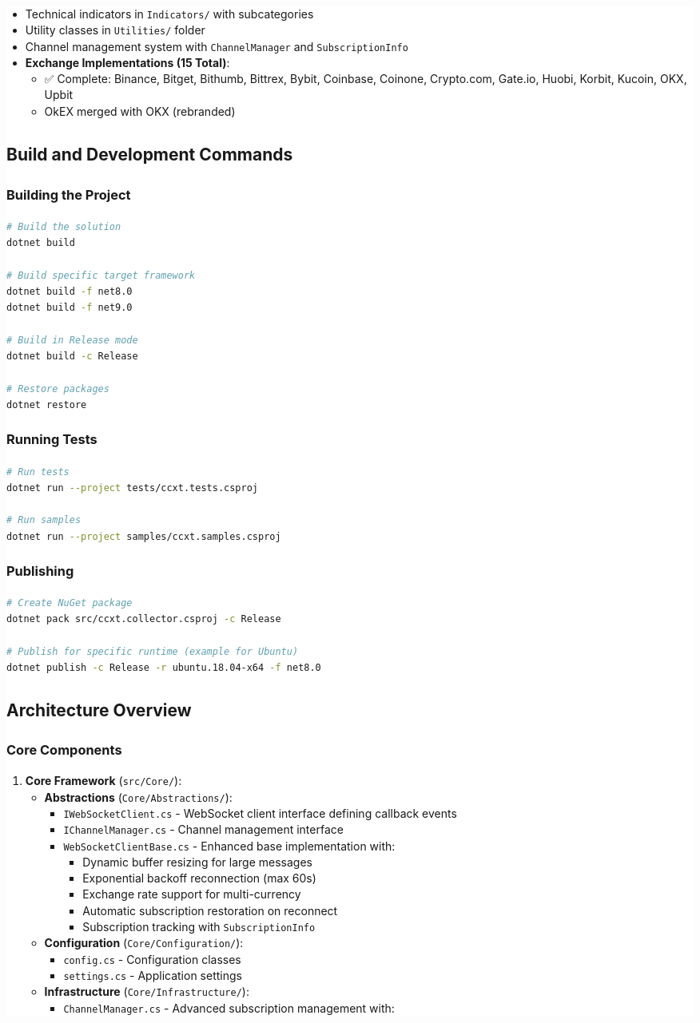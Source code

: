   - Technical indicators in `Indicators/` with subcategories
  - Utility classes in `Utilities/` folder
  - Channel management system with `ChannelManager` and `SubscriptionInfo`
- **Exchange Implementations (15 Total)**:
  - ✅ Complete: Binance, Bitget, Bithumb, Bittrex, Bybit, Coinbase, Coinone, Crypto.com, Gate.io, Huobi, Korbit, Kucoin, OKX, Upbit
  - OkEX merged with OKX (rebranded)

## Build and Development Commands

### Building the Project
```bash
# Build the solution
dotnet build

# Build specific target framework
dotnet build -f net8.0
dotnet build -f net9.0

# Build in Release mode
dotnet build -c Release

# Restore packages
dotnet restore
```

### Running Tests
```bash
# Run tests
dotnet run --project tests/ccxt.tests.csproj

# Run samples
dotnet run --project samples/ccxt.samples.csproj
```

### Publishing
```bash
# Create NuGet package
dotnet pack src/ccxt.collector.csproj -c Release

# Publish for specific runtime (example for Ubuntu)
dotnet publish -c Release -r ubuntu.18.04-x64 -f net8.0
```

## Architecture Overview

### Core Components

1. **Core Framework** (`src/Core/`):
   - **Abstractions** (`Core/Abstractions/`):
     - `IWebSocketClient.cs` - WebSocket client interface defining callback events
     - `IChannelManager.cs` - Channel management interface
     - `WebSocketClientBase.cs` - Enhanced base implementation with:
       - Dynamic buffer resizing for large messages
       - Exponential backoff reconnection (max 60s)
       - Exchange rate support for multi-currency
       - Automatic subscription restoration on reconnect
       - Subscription tracking with `SubscriptionInfo`
   - **Configuration** (`Core/Configuration/`):
     - `config.cs` - Configuration classes
     - `settings.cs` - Application settings
   - **Infrastructure** (`Core/Infrastructure/`):
     - `ChannelManager.cs` - Advanced subscription management with: